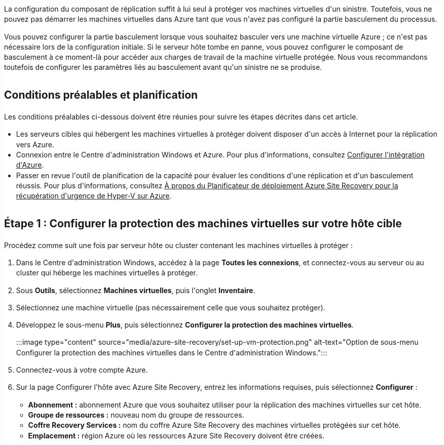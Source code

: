 La configuration du composant de réplication suffit à lui seul à protéger vos machines virtuelles d'un sinistre. Toutefois, vous ne pouvez pas démarrer les machines virtuelles dans Azure tant que vous n'avez pas configuré la partie basculement du processus.

Vous pouvez configurer la partie basculement lorsque vous souhaitez basculer vers une machine virtuelle Azure ; ce n'est pas nécessaire lors de la configuration initiale. Si le serveur hôte tombe en panne, vous pouvez configurer le composant de basculement à ce moment-là pour accéder aux charges de travail de la machine virtuelle protégée. Nous vous recommandons toutefois de configurer les paramètres liés au basculement avant qu'un sinistre ne se produise.

## <a name="prerequisites-and-planning"></a>Conditions préalables et planification
Les conditions préalables ci-dessous doivent être réunies pour suivre les étapes décrites dans cet article.

- Les serveurs cibles qui hébergent les machines virtuelles à protéger doivent disposer d'un accès à Internet pour la réplication vers Azure.
- Connexion entre le Centre d'administration Windows et Azure. Pour plus d'informations, consultez [Configurer l'intégration d'Azure](https://docs.microsoft.com/windows-server/manage/windows-admin-center/azure/azure-integration).
- Passer en revue l'outil de planification de la capacité pour évaluer les conditions d'une réplication et d'un basculement réussis. Pour plus d'informations, consultez [À propos du Planificateur de déploiement Azure Site Recovery pour la récupération d'urgence de Hyper-V sur Azure](https://docs.microsoft.com/azure/site-recovery/hyper-v-site-walkthrough-capacity).

## <a name="step-1-set-up-vm-protection-on-your-target-host"></a>Étape 1 : Configurer la protection des machines virtuelles sur votre hôte cible
Procédez comme suit une fois par serveur hôte ou cluster contenant les machines virtuelles à protéger :
1. Dans le Centre d'administration Windows, accédez à la page **Toutes les connexions**, et connectez-vous au serveur ou au cluster qui héberge les machines virtuelles à protéger.
1. Sous **Outils**, sélectionnez **Machines virtuelles**, puis l'onglet **Inventaire**.
1. Sélectionnez une machine virtuelle (pas nécessairement celle que vous souhaitez protéger).
1. Développez le sous-menu **Plus**, puis sélectionnez **Configurer la protection des machines virtuelles**.

    :::image type="content" source="media/azure-site-recovery/set-up-vm-protection.png" alt-text="Option de sous-menu Configurer la protection des machines virtuelles dans le Centre d'administration Windows.":::

1. Connectez-vous à votre compte Azure.
1. Sur la page Configurer l'hôte avec Azure Site Recovery, entrez les informations requises, puis sélectionnez **Configurer** :

   - **Abonnement :** abonnement Azure que vous souhaitez utiliser pour la réplication des machines virtuelles sur cet hôte.
   - **Groupe de ressources :** nouveau nom du groupe de ressources.
   - **Coffre Recovery Services :** nom du coffre Azure Site Recovery des machines virtuelles protégées sur cet hôte.  
   - **Emplacement :** région Azure où les ressources Azure Site Recovery doivent être créées.
